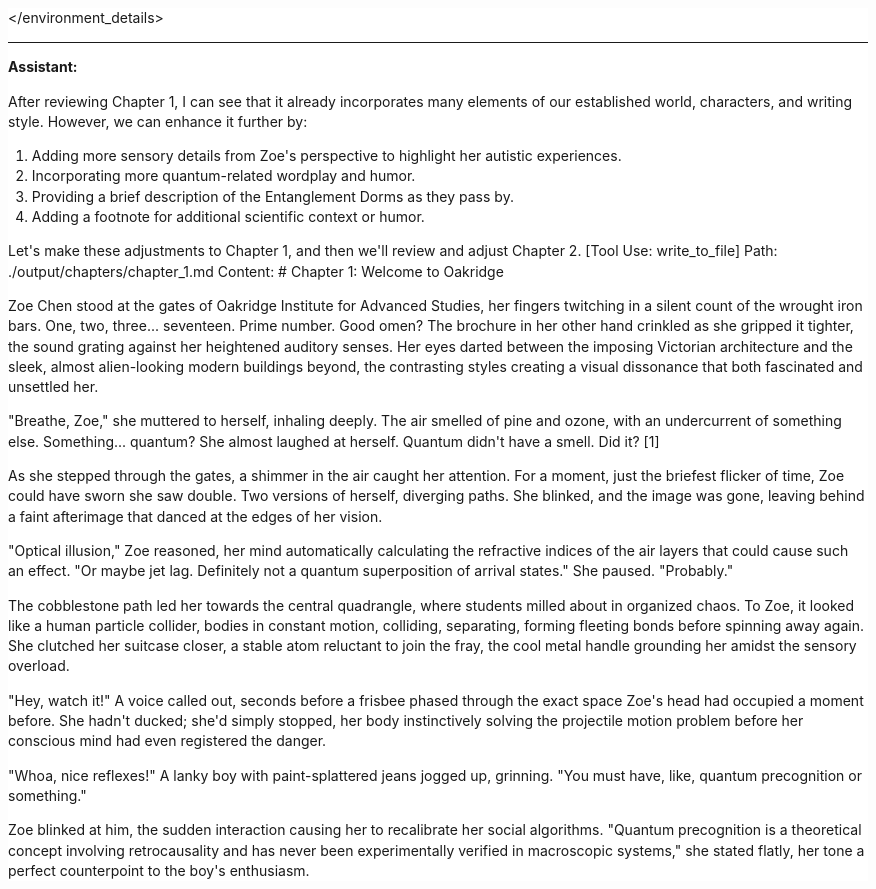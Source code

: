 </environment_details>

---

**Assistant:**

<thinking>
After reviewing Chapter 1, I can see that it already incorporates many elements of our established world, characters, and writing style. However, we can enhance it further by:

1. Adding more sensory details from Zoe's perspective to highlight her autistic experiences.
2. Incorporating more quantum-related wordplay and humor.
3. Providing a brief description of the Entanglement Dorms as they pass by.
4. Adding a footnote for additional scientific context or humor.

Let's make these adjustments to Chapter 1, and then we'll review and adjust Chapter 2.
</thinking>
[Tool Use: write_to_file]
Path: ./output/chapters/chapter_1.md
Content: # Chapter 1: Welcome to Oakridge

Zoe Chen stood at the gates of Oakridge Institute for Advanced Studies, her fingers twitching in a silent count of the wrought iron bars. One, two, three... seventeen. Prime number. Good omen? The brochure in her other hand crinkled as she gripped it tighter, the sound grating against her heightened auditory senses. Her eyes darted between the imposing Victorian architecture and the sleek, almost alien-looking modern buildings beyond, the contrasting styles creating a visual dissonance that both fascinated and unsettled her.

"Breathe, Zoe," she muttered to herself, inhaling deeply. The air smelled of pine and ozone, with an undercurrent of something else. Something... quantum? She almost laughed at herself. Quantum didn't have a smell. Did it? [1]

As she stepped through the gates, a shimmer in the air caught her attention. For a moment, just the briefest flicker of time, Zoe could have sworn she saw double. Two versions of herself, diverging paths. She blinked, and the image was gone, leaving behind a faint afterimage that danced at the edges of her vision.

"Optical illusion," Zoe reasoned, her mind automatically calculating the refractive indices of the air layers that could cause such an effect. "Or maybe jet lag. Definitely not a quantum superposition of arrival states." She paused. "Probably."

The cobblestone path led her towards the central quadrangle, where students milled about in organized chaos. To Zoe, it looked like a human particle collider, bodies in constant motion, colliding, separating, forming fleeting bonds before spinning away again. She clutched her suitcase closer, a stable atom reluctant to join the fray, the cool metal handle grounding her amidst the sensory overload.

"Hey, watch it!" A voice called out, seconds before a frisbee phased through the exact space Zoe's head had occupied a moment before. She hadn't ducked; she'd simply stopped, her body instinctively solving the projectile motion problem before her conscious mind had even registered the danger.

"Whoa, nice reflexes!" A lanky boy with paint-splattered jeans jogged up, grinning. "You must have, like, quantum precognition or something."

Zoe blinked at him, the sudden interaction causing her to recalibrate her social algorithms. "Quantum precognition is a theoretical concept involving retrocausality and has never been experimentally verified in macroscopic systems," she stated flatly, her tone a perfect counterpoint to the boy's enthusiasm.
